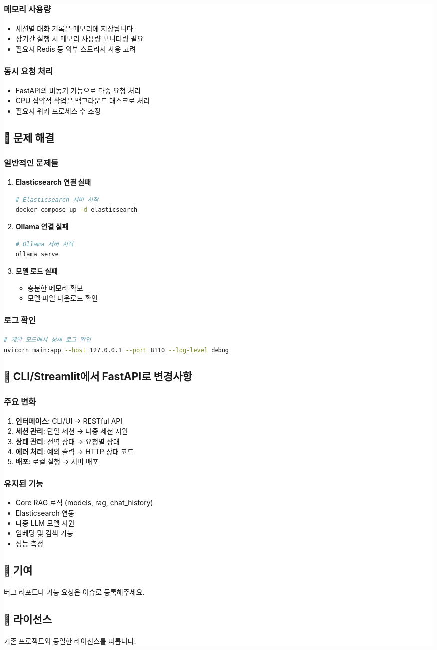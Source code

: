 ### 메모리 사용량

- 세션별 대화 기록은 메모리에 저장됩니다
- 장기간 실행 시 메모리 사용량 모니터링 필요
- 필요시 Redis 등 외부 스토리지 사용 고려

### 동시 요청 처리

- FastAPI의 비동기 기능으로 다중 요청 처리
- CPU 집약적 작업은 백그라운드 태스크로 처리
- 필요시 워커 프로세스 수 조정

## 🐛 문제 해결

### 일반적인 문제들

1. **Elasticsearch 연결 실패**

   ```bash
   # Elasticsearch 서버 시작
   docker-compose up -d elasticsearch
   ```

2. **Ollama 연결 실패**

   ```bash
   # Ollama 서버 시작
   ollama serve
   ```

3. **모델 로드 실패**
   - 충분한 메모리 확보
   - 모델 파일 다운로드 확인

### 로그 확인

```bash
# 개발 모드에서 상세 로그 확인
uvicorn main:app --host 127.0.0.1 --port 8110 --log-level debug
```

## 🔄 CLI/Streamlit에서 FastAPI로 변경사항

### 주요 변화

1. **인터페이스**: CLI/UI → RESTful API
2. **세션 관리**: 단일 세션 → 다중 세션 지원
3. **상태 관리**: 전역 상태 → 요청별 상태
4. **에러 처리**: 예외 출력 → HTTP 상태 코드
5. **배포**: 로컬 실행 → 서버 배포

### 유지된 기능

- Core RAG 로직 (models, rag, chat_history)
- Elasticsearch 연동
- 다중 LLM 모델 지원
- 임베딩 및 검색 기능
- 성능 측정

## 🤝 기여

버그 리포트나 기능 요청은 이슈로 등록해주세요.

## 📝 라이선스

기존 프로젝트와 동일한 라이선스를 따릅니다.
